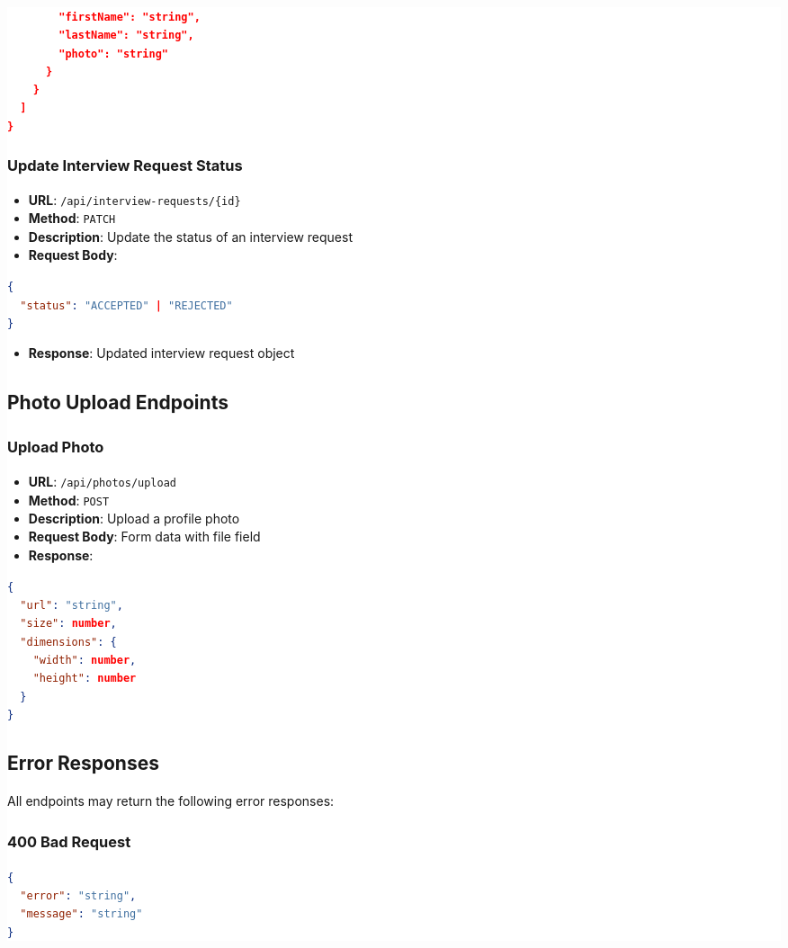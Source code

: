 ```json
        "firstName": "string",
        "lastName": "string",
        "photo": "string"
      }
    }
  ]
}
```

### Update Interview Request Status
- **URL**: `/api/interview-requests/{id}`
- **Method**: `PATCH`
- **Description**: Update the status of an interview request
- **Request Body**:
```json
{
  "status": "ACCEPTED" | "REJECTED"
}
```
- **Response**: Updated interview request object

## Photo Upload Endpoints

### Upload Photo
- **URL**: `/api/photos/upload`
- **Method**: `POST`
- **Description**: Upload a profile photo
- **Request Body**: Form data with file field
- **Response**:
```json
{
  "url": "string",
  "size": number,
  "dimensions": {
    "width": number,
    "height": number
  }
}
```

## Error Responses
All endpoints may return the following error responses:

### 400 Bad Request
```json
{
  "error": "string",
  "message": "string"
}
```
